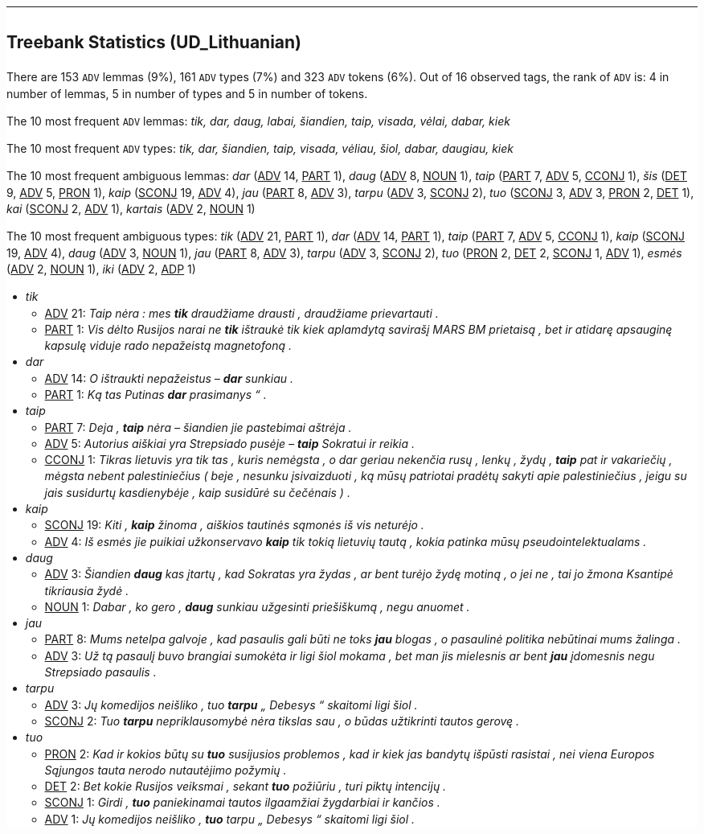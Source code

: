 

--------------------------------------------------------------------------------

## Treebank Statistics (UD_Lithuanian)

There are 153 `ADV` lemmas (9%), 161 `ADV` types (7%) and 323 `ADV` tokens (6%).
Out of 16 observed tags, the rank of `ADV` is: 4 in number of lemmas, 5 in number of types and 5 in number of tokens.

The 10 most frequent `ADV` lemmas: <em>tik, dar, daug, labai, šiandien, taip, visada, vėlai, dabar, kiek</em>

The 10 most frequent `ADV` types:  <em>tik, dar, šiandien, taip, visada, vėliau, šiol, dabar, daugiau, kiek</em>

The 10 most frequent ambiguous lemmas: <em>dar</em> ([ADV]() 14, [PART]() 1), <em>daug</em> ([ADV]() 8, [NOUN]() 1), <em>taip</em> ([PART]() 7, [ADV]() 5, [CCONJ]() 1), <em>šis</em> ([DET]() 9, [ADV]() 5, [PRON]() 1), <em>kaip</em> ([SCONJ]() 19, [ADV]() 4), <em>jau</em> ([PART]() 8, [ADV]() 3), <em>tarpu</em> ([ADV]() 3, [SCONJ]() 2), <em>tuo</em> ([SCONJ]() 3, [ADV]() 3, [PRON]() 2, [DET]() 1), <em>kai</em> ([SCONJ]() 2, [ADV]() 1), <em>kartais</em> ([ADV]() 2, [NOUN]() 1)

The 10 most frequent ambiguous types:  <em>tik</em> ([ADV]() 21, [PART]() 1), <em>dar</em> ([ADV]() 14, [PART]() 1), <em>taip</em> ([PART]() 7, [ADV]() 5, [CCONJ]() 1), <em>kaip</em> ([SCONJ]() 19, [ADV]() 4), <em>daug</em> ([ADV]() 3, [NOUN]() 1), <em>jau</em> ([PART]() 8, [ADV]() 3), <em>tarpu</em> ([ADV]() 3, [SCONJ]() 2), <em>tuo</em> ([PRON]() 2, [DET]() 2, [SCONJ]() 1, [ADV]() 1), <em>esmės</em> ([ADV]() 2, [NOUN]() 1), <em>iki</em> ([ADV]() 2, [ADP]() 1)


* <em>tik</em>
  * [ADV]() 21: <em>Taip nėra : mes <b>tik</b> draudžiame drausti , draudžiame prievartauti .</em>
  * [PART]() 1: <em>Vis dėlto Rusijos narai ne <b>tik</b> ištraukė tik kiek aplamdytą savirašį MARS BM prietaisą , bet ir atidarę apsauginę kapsulę viduje rado nepažeistą magnetofoną .</em>
* <em>dar</em>
  * [ADV]() 14: <em>O ištraukti nepažeistus – <b>dar</b> sunkiau .</em>
  * [PART]() 1: <em>Ką tas Putinas <b>dar</b> prasimanys “ .</em>
* <em>taip</em>
  * [PART]() 7: <em>Deja , <b>taip</b> nėra – šiandien jie pastebimai aštrėja .</em>
  * [ADV]() 5: <em>Autorius aiškiai yra Strepsiado pusėje – <b>taip</b> Sokratui ir reikia .</em>
  * [CCONJ]() 1: <em>Tikras lietuvis yra tik tas , kuris nemėgsta , o dar geriau nekenčia rusų , lenkų , žydų , <b>taip</b> pat ir vakariečių , mėgsta nebent palestiniečius ( beje , nesunku įsivaizduoti , ką mūsų patriotai pradėtų sakyti apie palestiniečius , jeigu su jais susidurtų kasdienybėje , kaip susidūrė su čečėnais ) .</em>
* <em>kaip</em>
  * [SCONJ]() 19: <em>Kiti , <b>kaip</b> žinoma , aiškios tautinės sąmonės iš vis neturėjo .</em>
  * [ADV]() 4: <em>Iš esmės jie puikiai užkonservavo <b>kaip</b> tik tokią lietuvių tautą , kokia patinka mūsų pseudointelektualams .</em>
* <em>daug</em>
  * [ADV]() 3: <em>Šiandien <b>daug</b> kas įtartų , kad Sokratas yra žydas , ar bent turėjo žydę motiną , o jei ne , tai jo žmona Ksantipė tikriausia žydė .</em>
  * [NOUN]() 1: <em>Dabar , ko gero , <b>daug</b> sunkiau užgesinti priešiškumą , negu anuomet .</em>
* <em>jau</em>
  * [PART]() 8: <em>Mums netelpa galvoje , kad pasaulis gali būti ne toks <b>jau</b> blogas , o pasaulinė politika nebūtinai mums žalinga .</em>
  * [ADV]() 3: <em>Už tą pasaulį buvo brangiai sumokėta ir ligi šiol mokama , bet man jis mielesnis ar bent <b>jau</b> įdomesnis negu Strepsiado pasaulis .</em>
* <em>tarpu</em>
  * [ADV]() 3: <em>Jų komedijos neišliko , tuo <b>tarpu</b> „ Debesys “ skaitomi ligi šiol .</em>
  * [SCONJ]() 2: <em>Tuo <b>tarpu</b> nepriklausomybė nėra tikslas sau , o būdas užtikrinti tautos gerovę .</em>
* <em>tuo</em>
  * [PRON]() 2: <em>Kad ir kokios būtų su <b>tuo</b> susijusios problemos , kad ir kiek jas bandytų išpūsti rasistai , nei viena Europos Sąjungos tauta nerodo nutautėjimo požymių .</em>
  * [DET]() 2: <em>Bet kokie Rusijos veiksmai , sekant <b>tuo</b> požiūriu , turi piktų intencijų .</em>
  * [SCONJ]() 1: <em>Girdi , <b>tuo</b> paniekinamai tautos ilgaamžiai žygdarbiai ir kančios .</em>
  * [ADV]() 1: <em>Jų komedijos neišliko , <b>tuo</b> tarpu „ Debesys “ skaitomi ligi šiol .</em>